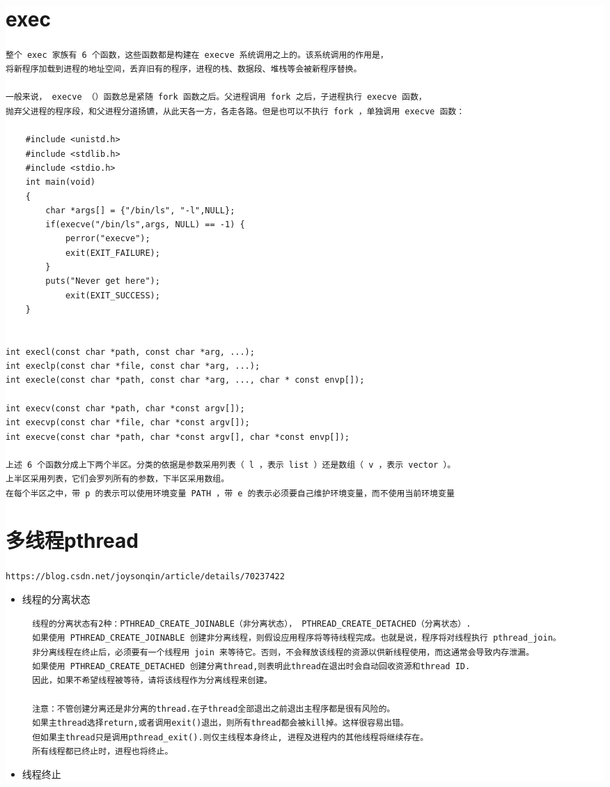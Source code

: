 # exec #

	整个 exec 家族有 6 个函数，这些函数都是构建在 execve 系统调用之上的。该系统调用的作用是，
	将新程序加载到进程的地址空间，丢弃旧有的程序，进程的栈、数据段、堆栈等会被新程序替换。

	一般来说， execve （）函数总是紧随 fork 函数之后。父进程调用 fork 之后，子进程执行 execve 函数，
	抛弃父进程的程序段，和父进程分道扬镳，从此天各一方，各走各路。但是也可以不执行 fork ，单独调用 execve 函数：

		#include <unistd.h>
		#include <stdlib.h>
		#include <stdio.h>
		int main(void)
		{
			char *args[] = {"/bin/ls", "-l",NULL};
			if(execve("/bin/ls",args, NULL) == -1) {
				perror("execve");
				exit(EXIT_FAILURE);
			}
			puts("Never get here");
				exit(EXIT_SUCCESS);
		}

	
	int execl(const char *path, const char *arg, ...);
	int execlp(const char *file, const char *arg, ...);
	int execle(const char *path, const char *arg, ..., char * const envp[]);

	int execv(const char *path, char *const argv[]);
	int execvp(const char *file, char *const argv[]);
	int execve(const char *path, char *const argv[], char *const envp[]);

	上述 6 个函数分成上下两个半区。分类的依据是参数采用列表（ l ，表示 list ）还是数组（ v ，表示 vector ）。
	上半区采用列表，它们会罗列所有的参数，下半区采用数组。
	在每个半区之中，带 p 的表示可以使用环境变量 PATH ，带 e 的表示必须要自己维护环境变量，而不使用当前环境变量


# 多线程pthread

	https://blog.csdn.net/joysonqin/article/details/70237422

- 线程的分离状态

		线程的分离状态有2种：PTHREAD_CREATE_JOINABLE（非分离状态）， PTHREAD_CREATE_DETACHED（分离状态）.
		如果使用 PTHREAD_CREATE_JOINABLE 创建非分离线程，则假设应用程序将等待线程完成。也就是说，程序将对线程执行 pthread_join。
		非分离线程在终止后，必须要有一个线程用 join 来等待它。否则，不会释放该线程的资源以供新线程使用，而这通常会导致内存泄漏。
		如果使用 PTHREAD_CREATE_DETACHED 创建分离thread,则表明此thread在退出时会自动回收资源和thread ID.
		因此，如果不希望线程被等待，请将该线程作为分离线程来创建。

		注意：不管创建分离还是非分离的thread.在子thread全部退出之前退出主程序都是很有风险的。
		如果主thread选择return,或者调用exit()退出，则所有thread都会被kill掉。这样很容易出错。
		但如果主thread只是调用pthread_exit().则仅主线程本身终止, 进程及进程内的其他线程将继续存在。
		所有线程都已终止时，进程也将终止。
		

- 线程终止
